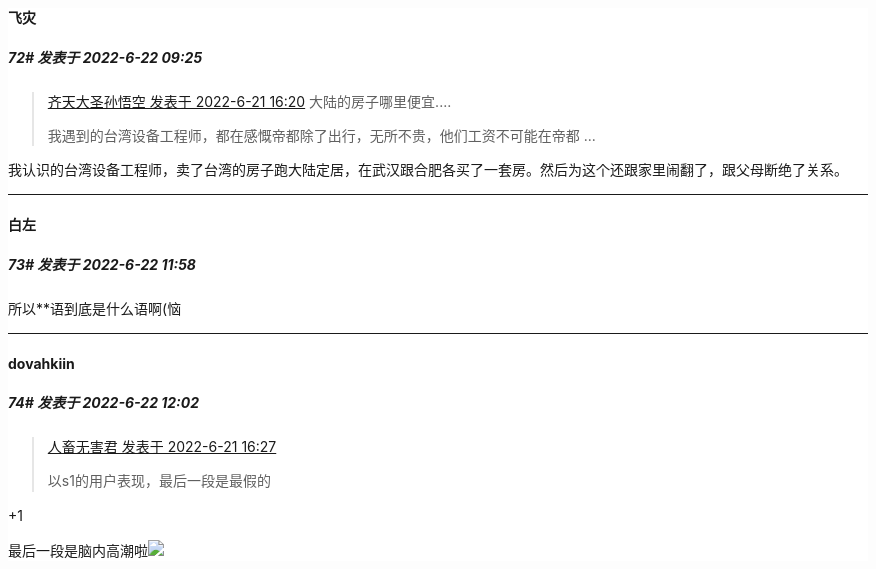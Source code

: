 ####  飞灾  
##### 72#       发表于 2022-6-22 09:25

<blockquote><a href="httphttps://bbs.saraba1st.com/2b/forum.php?mod=redirect&amp;goto=findpost&amp;pid=56354154&amp;ptid=2077103" target="_blank">齐天大圣孙悟空 发表于 2022-6-21 16:20</a>
大陆的房子哪里便宜....

我遇到的台湾设备工程师，都在感慨帝都除了出行，无所不贵，他们工资不可能在帝都 ...</blockquote>
我认识的台湾设备工程师，卖了台湾的房子跑大陆定居，在武汉跟合肥各买了一套房。然后为这个还跟家里闹翻了，跟父母断绝了关系。



*****

####  白左  
##### 73#       发表于 2022-6-22 11:58

所以**语到底是什么语啊(恼



*****

####  dovahkiin  
##### 74#       发表于 2022-6-22 12:02

<blockquote><a href="httphttps://bbs.saraba1st.com/2b/forum.php?mod=redirect&amp;goto=findpost&amp;pid=56354284&amp;ptid=2077103" target="_blank">人畜无害君 发表于 2022-6-21 16:27</a>

以s1的用户表现，最后一段是最假的</blockquote>
+1

最后一段是脑内高潮啦<img src="https://static.saraba1st.com/image/smiley/face2017/049.png" referrerpolicy="no-referrer">

